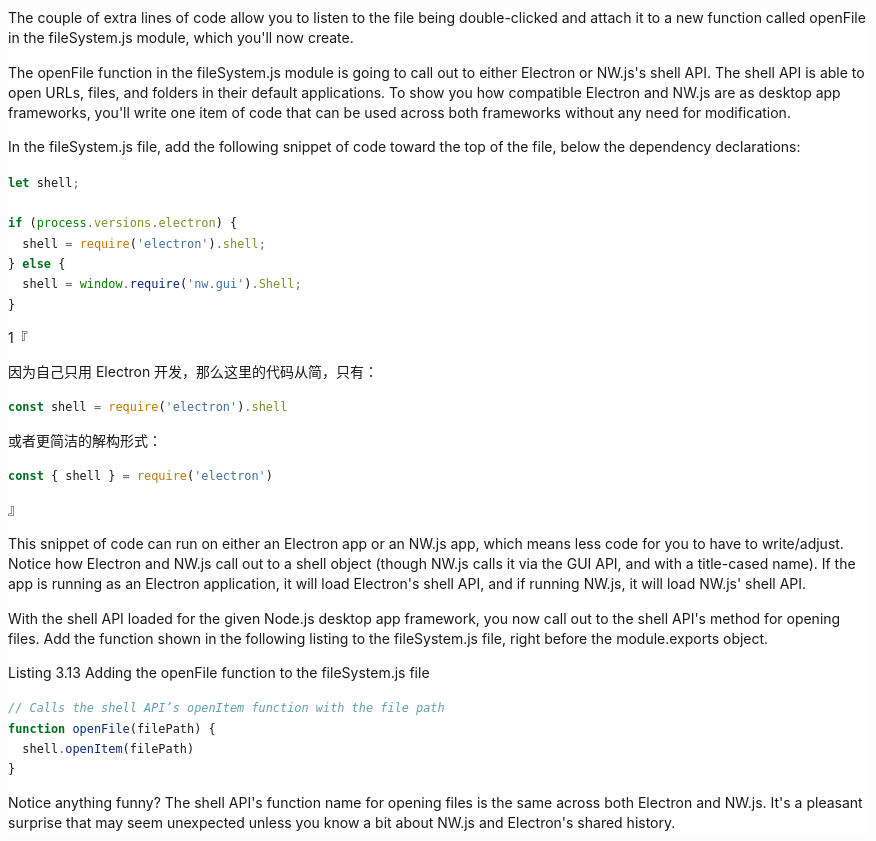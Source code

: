 The couple of extra lines of code allow you to listen to the file being double-clicked and attach it to a new function called openFile in the fileSystem.js module, which you'll now create.

The openFile function in the fileSystem.js module is going to call out to either Electron or NW.js's shell API. The shell API is able to open URLs, files, and folders in their default applications. To show you how compatible Electron and NW.js are as desktop app frameworks, you'll write one item of code that can be used across both frameworks without any need for modification.

In the fileSystem.js file, add the following snippet of code toward the top of the file, below the dependency declarations:

```js
let shell;

if (process.versions.electron) { 
  shell = require('electron').shell; 
} else {
  shell = window.require('nw.gui').Shell; 
}
```

1『

因为自己只用 Electron 开发，那么这里的代码从简，只有：

```js
const shell = require('electron').shell
```

或者更简洁的解构形式：

```js
const { shell } = require('electron')
```

』

This snippet of code can run on either an Electron app or an NW.js app, which means less code for you to have to write/adjust. Notice how Electron and NW.js call out to a shell object (though NW.js calls it via the GUI API, and with a title-cased name). If the app is running as an Electron application, it will load Electron's shell API, and if running NW.js, it will load NW.js' shell API.

With the shell API loaded for the given Node.js desktop app framework, you now call out to the shell API's method for opening files. Add the function shown in the following listing to the fileSystem.js file, right before the module.exports object.

Listing 3.13 Adding the openFile function to the fileSystem.js file

```js
// Calls the shell API’s openItem function with the file path
function openFile(filePath) {
  shell.openItem(filePath)
}
```

Notice anything funny? The shell API's function name for opening files is the same across both Electron and NW.js. It's a pleasant surprise that may seem unexpected unless you know a bit about NW.js and Electron's shared history.
